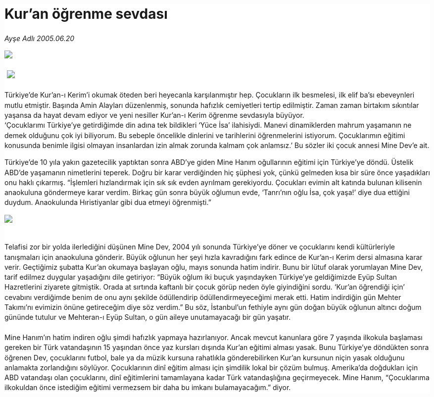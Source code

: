 # Kur’an öğrenme sevdası

*Ayşe Adlı 2005.06.20*

<div bgcolor="#FFFEF6">
 <font>
  <img border="0" height="1" src="/web/20060113120125im_/http://www.aksiyon.com.tr/images/blank.gif"/>
 </font>
 <font class="content">
  <p>
   <img border="0" hspace="5" src="http://web.archive.org/web/20060113120125im_/http://www.aksiyon.com.tr/resim/550/40.jpg" vspace="5"/>
  </p>
 </font>
 <font class="content">
  Türkiye’de Kur’an-ı Kerim’i okumak öteden beri heyecanla karşılanmıştır hep. Çocukların ilk besmelesi, ilk elif ba’sı ebeveynleri mutlu etmiştir. Başında Amin Alayları düzenlenmiş, sonunda hafızlık cemiyetleri tertip edilmiştir. Zaman zaman birtakım sıkıntılar yaşansa da hayat devam ediyor ve yeni nesiller Kur’an-ı Kerim öğrenme sevdasıyla büyüyor.
  <br>
   ‘Çocuklarımı Türkiye’ye getirdiğimde din adına tek bildikleri ‘Yüce İsa’ ilahisiydi. Manevi dinamiklerden mahrum yaşamanın ne demek olduğunu çok iyi biliyorum. Bu sebeple öncelikle dinlerini ve tarihlerini öğrenmelerini istiyorum. Çocuklarımın eğitimi konusunda benimle ilgisi olmayan insanlardan izin almak zorunda kalmam çok anlamsız.’ Bu sözler iki çocuk annesi Mine Dev’e ait.
  </br>
 </font>
 <p>
  <font class="content">
   Türkiye’de 10 yıla yakın gazetecilik yaptıktan sonra ABD’ye giden Mine Hanım oğullarının eğitimi için Türkiye’ye döndü. Üstelik ABD’de yaşamanın nimetlerini teperek. Doğru bir karar verdiğinden hiç şüphesi yok, çünkü gelmeden kısa bir süre önce yaşadıkları onu haklı çıkarmış. “İşlemleri hızlandırmak için sık sık evden ayrılmam gerekiyordu. Çocukları evimin alt katında bulunan kilisenin anaokuluna göndermeye karar verdim. Birkaç gün sonra büyük oğlumun evde, ‘Tanrı’nın oğlu İsa, çok yaşa!’ diye dua ettiğini duydum. Anaokulunda Hıristiyanlar gibi dua etmeyi öğrenmişti.”
   <br>
    <p>
     <a href="haberfotograf.php?catid=22004" target="_blank">
      <img border="0" src="/web/20060113120125im_/http://www.aksiyon.com.tr/fotograf/banner/haber-22004.jpg"/>
     </a>
    </p>
    <br/>
    Telafisi zor bir yolda ilerlediğini düşünen Mine Dev, 2004 yılı sonunda Türkiye’ye döner ve çocuklarını kendi kültürleriyle tanışmaları için anaokuluna gönderir. Büyük oğlunun her şeyi hızla kavradığını fark edince de Kur’an-ı Kerim dersi almasına karar verir. Geçtiğimiz şubatta Kur’an okumaya başlayan oğlu, mayıs sonunda hatim indirir. Bunu bir lütuf olarak yorumlayan Mine Dev, tarif edilmez duygular yaşadığını dile getiriyor: “Büyük oğlum iki buçuk yaşındayken Türkiye’ye geldiğimizde Eyüp Sultan Hazretlerini ziyarete gitmiştik. Orada at sırtında kaftanlı bir çocuk görüp neden öyle giyindiğini sordu. ‘Kur’an öğrendiği için’ cevabını verdiğimde benim de onu aynı şekilde ödüllendirip ödüllendirmeyeceğimi merak etti. Hatim indirdiğin gün Mehter Takımı’nı evimizin önüne getireceğim diye söz verdim.” Bu söz, İstanbul’un fethiyle aynı gün doğan büyük oğlunun altıncı doğum gününde tutulur ve Mehteran-ı Eyüp Sultan, o gün aileye unutamayacağı bir gün yaşatır.
    <br/>
    <br/>
    Mine Hanım’ın hatim indiren oğlu şimdi hafızlık yapmaya hazırlanıyor. Ancak mevcut kanunlara göre 7 yaşında ilkokula başlaması gereken bir Türk vatandaşının 15 yaşından önce yaz kursları dışında Kur’an eğitimi alması yasak. Bunu Türkiye’ye döndükten sonra öğrenen Dev, çocuklarını futbol, bale ya da müzik kursuna rahatlıkla gönderebilirken Kur’an kursunun niçin yasak olduğunu anlamakta zorlandığını söylüyor. Çocuklarının dinî eğitim alması için şimdilik lokal bir çözüm bulmuş. Amerika’da doğdukları için ABD vatandaşı olan çocuklarını, dinî eğitimlerini tamamlayana kadar Türk vatandaşlığına geçirmeyecek. Mine Hanım, “Çocuklarıma ilkokuldan önce istediğim eğitimi vermezsem bir daha bu imkanı bulamayacağım.” diyor.
    <br/>